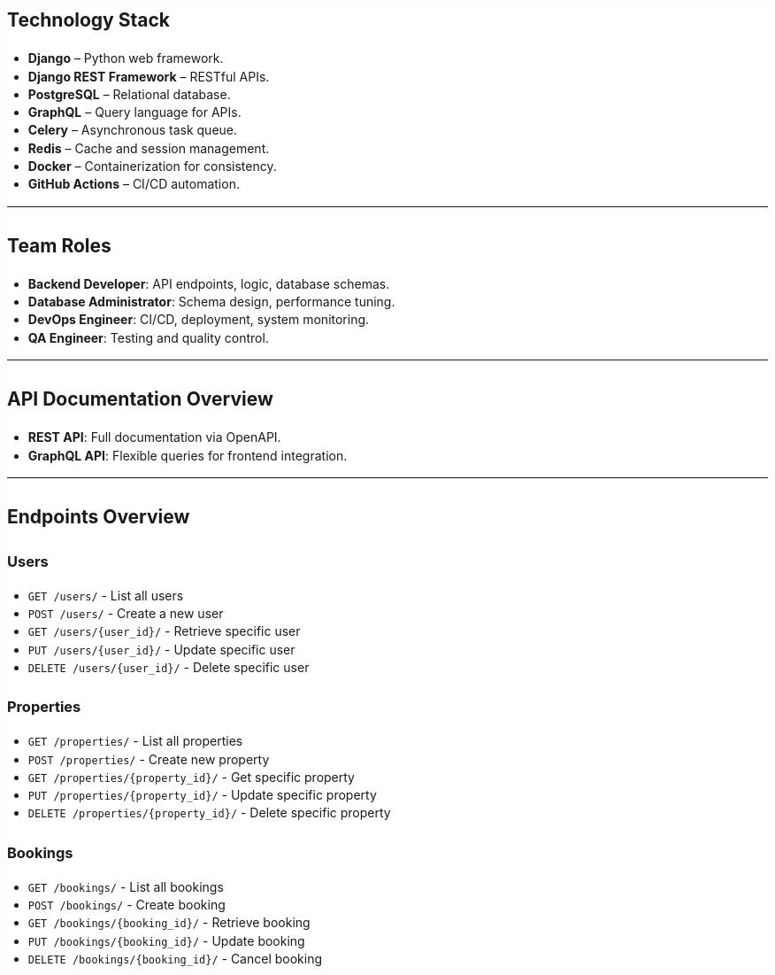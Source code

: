 
## Technology Stack
- **Django** – Python web framework.
- **Django REST Framework** – RESTful APIs.
- **PostgreSQL** – Relational database.
- **GraphQL** – Query language for APIs.
- **Celery** – Asynchronous task queue.
- **Redis** – Cache and session management.
- **Docker** – Containerization for consistency.
- **GitHub Actions** – CI/CD automation.

---

## Team Roles
- **Backend Developer**: API endpoints, logic, database schemas.
- **Database Administrator**: Schema design, performance tuning.
- **DevOps Engineer**: CI/CD, deployment, system monitoring.
- **QA Engineer**: Testing and quality control.

---

## API Documentation Overview
- **REST API**: Full documentation via OpenAPI.
- **GraphQL API**: Flexible queries for frontend integration.

---

## Endpoints Overview

### Users
- `GET /users/` - List all users  
- `POST /users/` - Create a new user  
- `GET /users/{user_id}/` - Retrieve specific user  
- `PUT /users/{user_id}/` - Update specific user  
- `DELETE /users/{user_id}/` - Delete specific user  

### Properties
- `GET /properties/` - List all properties  
- `POST /properties/` - Create new property  
- `GET /properties/{property_id}/` - Get specific property  
- `PUT /properties/{property_id}/` - Update specific property  
- `DELETE /properties/{property_id}/` - Delete specific property  

### Bookings
- `GET /bookings/` - List all bookings  
- `POST /bookings/` - Create booking  
- `GET /bookings/{booking_id}/` - Retrieve booking  
- `PUT /bookings/{booking_id}/` - Update booking  
- `DELETE /bookings/{booking_id}/` - Cancel booking  

